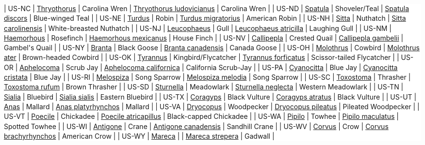 | US-NC | [Thryothorus](https://en.wikipedia.org/wiki/Thryothorus) | Carolina Wren | [Thryothorus ludovicianus](https://en.wikipedia.org/wiki/Thryothorus_ludovicianus) | Carolina Wren |
| US-ND | [Spatula](https://en.wikipedia.org/wiki/Spatula_(bird)) | Shoveler/Teal | [Spatula discors](https://en.wikipedia.org/wiki/Spatula_discors) | Blue-winged Teal |
| US-NE | [Turdus](https://en.wikipedia.org/wiki/Turdus) | Robin | [Turdus migratorius](https://en.wikipedia.org/wiki/Turdus_migratorius) | American Robin |
| US-NH | [Sitta](https://en.wikipedia.org/wiki/Sitta) | Nuthatch | [Sitta carolinensis](https://en.wikipedia.org/wiki/Sitta_carolinensis) | White-breasted Nuthatch |
| US-NJ | [Leucophaeus](https://en.wikipedia.org/wiki/Leucophaeus) | Gull | [Leucophaeus atricilla](https://en.wikipedia.org/wiki/Leucophaeus_atricilla) | Laughing Gull |
| US-NM | [Haemorhous](https://en.wikipedia.org/wiki/Haemorhous) | Rosefinch | [Haemorhous mexicanus](https://en.wikipedia.org/wiki/Haemorhous_mexicanus) | House Finch |
| US-NV | [Callipepla](https://en.wikipedia.org/wiki/Callipepla) | Crested Quail | [Callipepla gambelii](https://en.wikipedia.org/wiki/Callipepla_gambelii) | Gambel's Quail |
| US-NY | [Branta](https://en.wikipedia.org/wiki/Branta) | Black Goose | [Branta canadensis](https://en.wikipedia.org/wiki/Branta_canadensis) | Canada Goose |
| US-OH | [Molothrus](https://en.wikipedia.org/wiki/Molothrus) | Cowbird | [Molothrus ater](https://en.wikipedia.org/wiki/Molothrus_ater) | Brown-headed Cowbird |
| US-OK | [Tyrannus](https://en.wikipedia.org/wiki/Tyrannus) | Kingbird/Flycatcher | [Tyrannus forficatus](https://en.wikipedia.org/wiki/Tyrannus_forficatus) | Scissor-tailed Flycatcher |
| US-OR | [Aphelocoma](https://en.wikipedia.org/wiki/Aphelocoma) | Scrub Jay | [Aphelocoma californica](https://en.wikipedia.org/wiki/Aphelocoma_californica) | California Scrub-Jay |
| US-PA | [Cyanocitta](https://en.wikipedia.org/wiki/Cyanocitta) | Blue Jay | [Cyanocitta cristata](https://en.wikipedia.org/wiki/Cyanocitta_cristata) | Blue Jay |
| US-RI | [Melospiza](https://en.wikipedia.org/wiki/Melospiza) | Song Sparrow | [Melospiza melodia](https://en.wikipedia.org/wiki/Melospiza_melodia) | Song Sparrow |
| US-SC | [Toxostoma](https://en.wikipedia.org/wiki/Toxostoma) | Thrasher | [Toxostoma rufum](https://en.wikipedia.org/wiki/Toxostoma_rufum) | Brown Thrasher |
| US-SD | [Sturnella](https://en.wikipedia.org/wiki/Sturnella) | Meadowlark | [Sturnella neglecta](https://en.wikipedia.org/wiki/Sturnella_neglecta) | Western Meadowlark |
| US-TN | [Sialia](https://en.wikipedia.org/wiki/Sialia) | Bluebird | [Sialia sialis](https://en.wikipedia.org/wiki/Sialia_sialis) | Eastern Bluebird |
| US-TX | [Coragyps](https://en.wikipedia.org/wiki/Coragyps) | Black Vulture | [Coragyps atratus](https://en.wikipedia.org/wiki/Coragyps_atratus) | Black Vulture |
| US-UT | [Anas](https://en.wikipedia.org/wiki/Anas) | Mallard | [Anas platyrhynchos](https://en.wikipedia.org/wiki/Anas_platyrhynchos) | Mallard |
| US-VA | [Dryocopus](https://en.wikipedia.org/wiki/Dryocopus) | Woodpecker | [Dryocopus pileatus](https://en.wikipedia.org/wiki/Dryocopus_pileatus) | Pileated Woodpecker |
| US-VT | [Poecile](https://en.wikipedia.org/wiki/Poecile) | Chickadee | [Poecile atricapillus](https://en.wikipedia.org/wiki/Poecile_atricapillus) | Black-capped Chickadee |
| US-WA | [Pipilo](https://en.wikipedia.org/wiki/Pipilo) | Towhee | [Pipilo maculatus](https://en.wikipedia.org/wiki/Pipilo_maculatus) | Spotted Towhee |
| US-WI | [Antigone](https://en.wikipedia.org/wiki/Antigone_(bird)) | Crane | [Antigone canadensis](https://en.wikipedia.org/wiki/Antigone_canadensis) | Sandhill Crane |
| US-WV | [Corvus](https://en.wikipedia.org/wiki/Corvus) | Crow | [Corvus brachyrhynchos](https://en.wikipedia.org/wiki/Corvus_brachyrhynchos) | American Crow |
| US-WY | [Mareca](https://en.wikipedia.org/wiki/Mareca) |  | [Mareca strepera](https://en.wikipedia.org/wiki/Mareca_strepera) | Gadwall |
